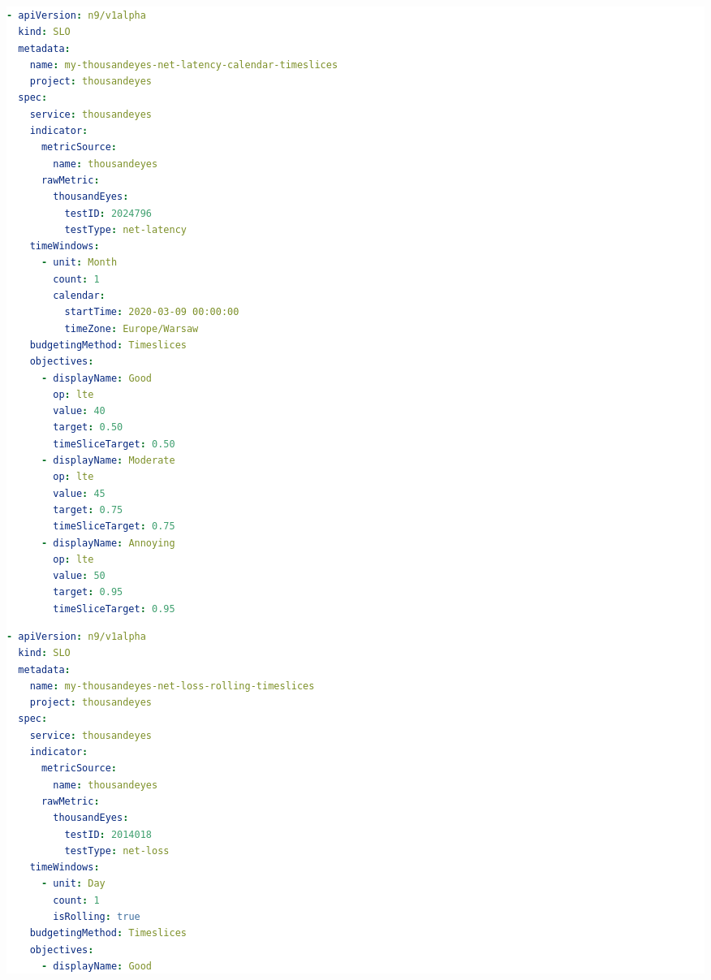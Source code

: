 ```yaml
- apiVersion: n9/v1alpha
  kind: SLO
  metadata:
    name: my-thousandeyes-net-latency-calendar-timeslices
    project: thousandeyes
  spec:
    service: thousandeyes
    indicator:
      metricSource:
        name: thousandeyes
      rawMetric:
        thousandEyes:
          testID: 2024796
          testType: net-latency
    timeWindows:
      - unit: Month
        count: 1
        calendar:
          startTime: 2020-03-09 00:00:00
          timeZone: Europe/Warsaw
    budgetingMethod: Timeslices
    objectives:
      - displayName: Good
        op: lte
        value: 40
        target: 0.50
        timeSliceTarget: 0.50
      - displayName: Moderate
        op: lte
        value: 45
        target: 0.75
        timeSliceTarget: 0.75
      - displayName: Annoying
        op: lte
        value: 50
        target: 0.95
        timeSliceTarget: 0.95
```

</TabItem>
<TabItem value="example5" label="Net loss (rolling)">

```yaml
- apiVersion: n9/v1alpha
  kind: SLO
  metadata:
    name: my-thousandeyes-net-loss-rolling-timeslices
    project: thousandeyes
  spec:
    service: thousandeyes
    indicator:
      metricSource:
        name: thousandeyes
      rawMetric:
        thousandEyes:
          testID: 2014018
          testType: net-loss
    timeWindows:
      - unit: Day
        count: 1
        isRolling: true
    budgetingMethod: Timeslices
    objectives:
      - displayName: Good
```